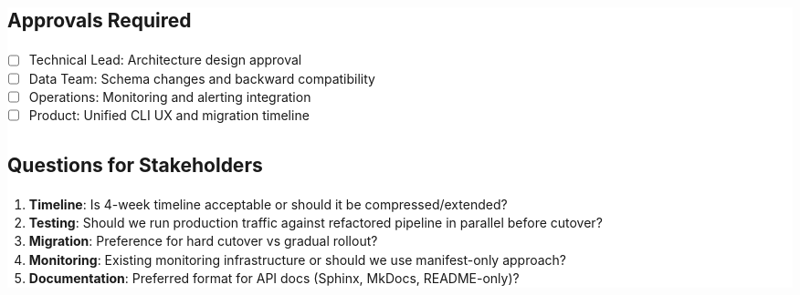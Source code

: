 ## Approvals Required

- [ ] Technical Lead: Architecture design approval
- [ ] Data Team: Schema changes and backward compatibility
- [ ] Operations: Monitoring and alerting integration
- [ ] Product: Unified CLI UX and migration timeline

## Questions for Stakeholders

1. **Timeline**: Is 4-week timeline acceptable or should it be compressed/extended?
2. **Testing**: Should we run production traffic against refactored pipeline in parallel before cutover?
3. **Migration**: Preference for hard cutover vs gradual rollout?
4. **Monitoring**: Existing monitoring infrastructure or should we use manifest-only approach?
5. **Documentation**: Preferred format for API docs (Sphinx, MkDocs, README-only)?
